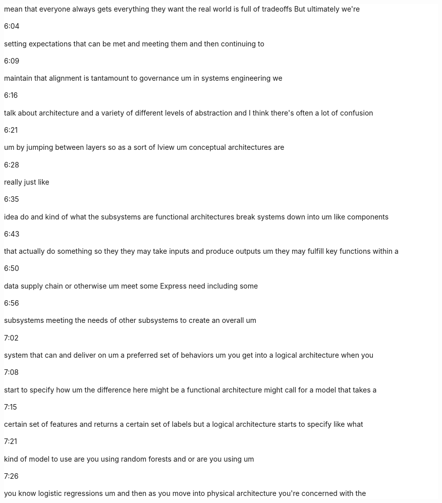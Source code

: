mean that everyone always gets everything they want the real world is full of tradeoffs But ultimately we're

6:04

setting expectations that can be met and meeting them and then continuing to

6:09

maintain that alignment is tantamount to governance um in systems engineering we

6:16

talk about architecture and a variety of different levels of abstraction and I think there's often a lot of confusion

6:21

um by jumping between layers so as a sort of lview um conceptual architectures are

6:28

really just like

6:35

idea do and kind of what the subsystems are functional architectures break systems down into um like components

6:43

that actually do something so they they may take inputs and produce outputs um they may fulfill key functions within a

6:50

data supply chain or otherwise um meet some Express need including some

6:56

subsystems meeting the needs of other subsystems to create an overall um

7:02

system that can and deliver on um a preferred set of behaviors um you get into a logical architecture when you

7:08

start to specify how um the difference here might be a functional architecture might call for a model that takes a

7:15

certain set of features and returns a certain set of labels but a logical architecture starts to specify like what

7:21

kind of model to use are you using random forests and or are you using um

7:26

you know logistic regressions um and then as you move into physical architecture you're concerned with the
